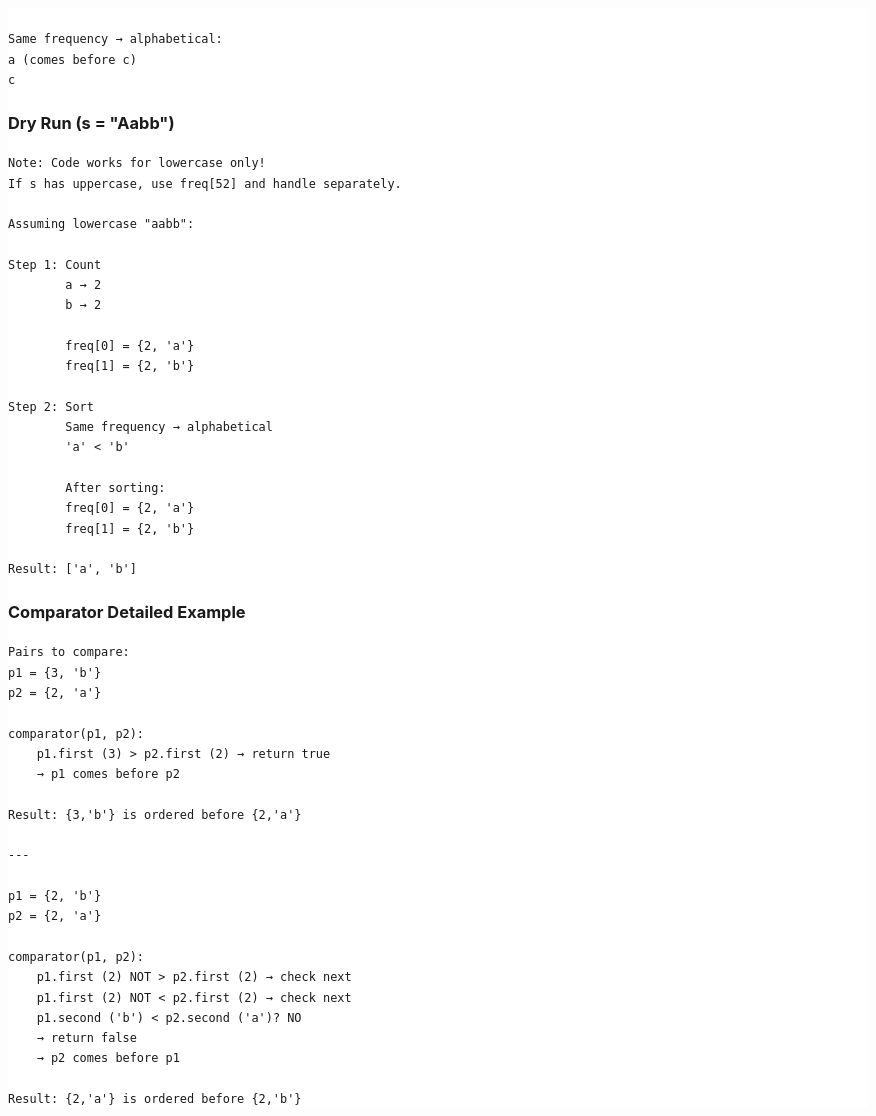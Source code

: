 ```

Same frequency → alphabetical:
a (comes before c)
c
```

### Dry Run (s = "Aabb")
```
Note: Code works for lowercase only!
If s has uppercase, use freq[52] and handle separately.

Assuming lowercase "aabb":

Step 1: Count
        a → 2
        b → 2
        
        freq[0] = {2, 'a'}
        freq[1] = {2, 'b'}

Step 2: Sort
        Same frequency → alphabetical
        'a' < 'b'
        
        After sorting:
        freq[0] = {2, 'a'}
        freq[1] = {2, 'b'}

Result: ['a', 'b']
```

### Comparator Detailed Example
```
Pairs to compare:
p1 = {3, 'b'}
p2 = {2, 'a'}

comparator(p1, p2):
    p1.first (3) > p2.first (2) → return true
    → p1 comes before p2

Result: {3,'b'} is ordered before {2,'a'}

---

p1 = {2, 'b'}
p2 = {2, 'a'}

comparator(p1, p2):
    p1.first (2) NOT > p2.first (2) → check next
    p1.first (2) NOT < p2.first (2) → check next
    p1.second ('b') < p2.second ('a')? NO
    → return false
    → p2 comes before p1

Result: {2,'a'} is ordered before {2,'b'}
```
